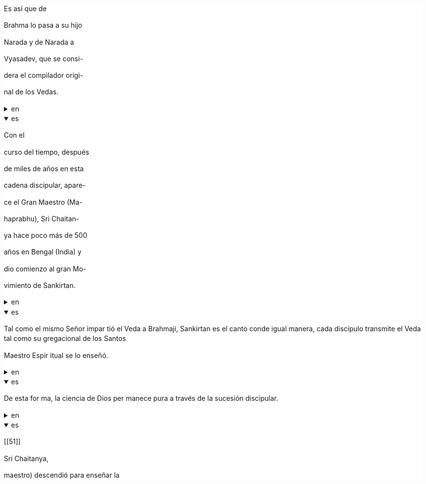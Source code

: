 Es así que de

Brahma lo pasa a su hijo

Narada y de Narada a

Vyasadev, que se consi-

dera el compilador origi-

nal de los Vedas.
</details>

<details><summary>en</summary></details>

<details open><summary>es</summary>

Con el

curso del tiempo, después

de miles de años en esta

cadena discipular, apare-

ce el Gran Maestro \(Ma-

haprabhu\), Sri Chaitan-

ya hace poco más de 500

años en Bengal \(India\) y

dio comienzo al gran Mo-

vimiento de Sankirtan.
</details>

<details><summary>en</summary></details>

<details open><summary>es</summary>

Tal como el mismo Señor impar tió el Veda a Brahmaji, Sankirtan es el canto conde igual manera, cada discípulo transmite el Veda tal como su gregacional de los Santos

Maestro Espir itual se lo enseñó.
</details>

<details><summary>en</summary></details>

<details open><summary>es</summary>

De esta for ma, la ciencia de Dios per manece pura a través de la sucesión discipular.
</details>

<details><summary>en</summary></details>

<details open><summary>es</summary>

[[51]]

Sri Chaitanya, 

maestro\) descendió para enseñar la
